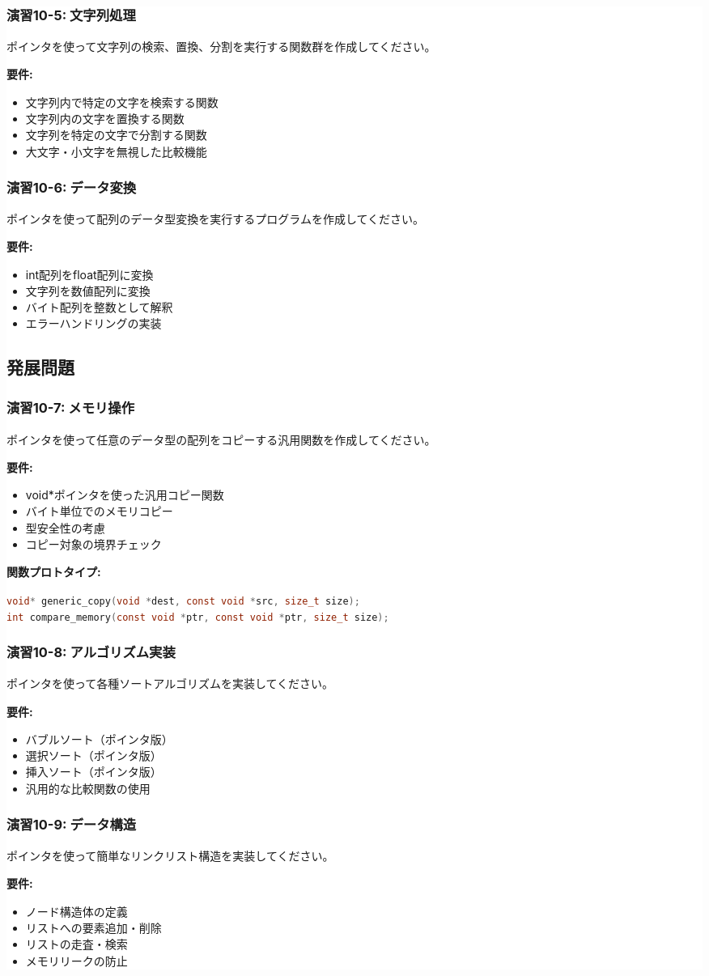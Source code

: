 ### 演習10-5: 文字列処理

ポインタを使って文字列の検索、置換、分割を実行する関数群を作成してください。

**要件:**
- 文字列内で特定の文字を検索する関数
- 文字列内の文字を置換する関数
- 文字列を特定の文字で分割する関数
- 大文字・小文字を無視した比較機能

### 演習10-6: データ変換

ポインタを使って配列のデータ型変換を実行するプログラムを作成してください。

**要件:**
- int配列をfloat配列に変換
- 文字列を数値配列に変換
- バイト配列を整数として解釈
- エラーハンドリングの実装

## 発展問題

### 演習10-7: メモリ操作

ポインタを使って任意のデータ型の配列をコピーする汎用関数を作成してください。

**要件:**
- void*ポインタを使った汎用コピー関数
- バイト単位でのメモリコピー
- 型安全性の考慮
- コピー対象の境界チェック

**関数プロトタイプ:**
```c
void* generic_copy(void *dest, const void *src, size_t size);
int compare_memory(const void *ptr, const void *ptr, size_t size);
```

### 演習10-8: アルゴリズム実装

ポインタを使って各種ソートアルゴリズムを実装してください。

**要件:**
- バブルソート（ポインタ版）
- 選択ソート（ポインタ版）
- 挿入ソート（ポインタ版）
- 汎用的な比較関数の使用

### 演習10-9: データ構造

ポインタを使って簡単なリンクリスト構造を実装してください。

**要件:**
- ノード構造体の定義
- リストへの要素追加・削除
- リストの走査・検索
- メモリリークの防止
